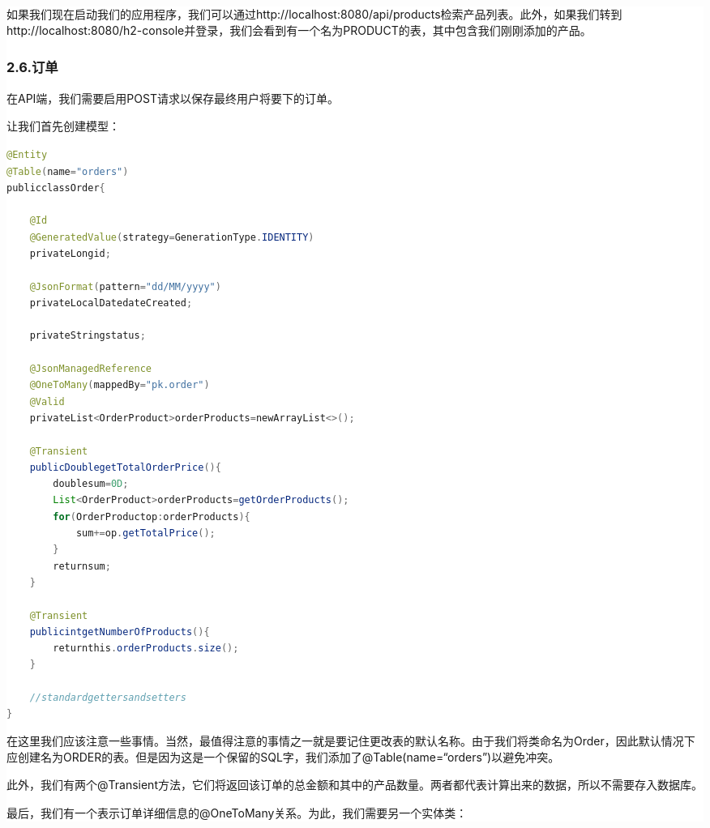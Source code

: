 如果我们现在启动我们的应用程序，我们可以通过http://localhost:8080/api/products检索产品列表。此外，如果我们转到http://localhost:8080/h2-console并登录，我们会看到有一个名为PRODUCT的表，其中包含我们刚刚添加的产品。

### 2.6.订单

在API端，我们需要启用POST请求以保存最终用户将要下的订单。

让我们首先创建模型：

```java
@Entity
@Table(name="orders")
publicclassOrder{

    @Id
    @GeneratedValue(strategy=GenerationType.IDENTITY)
    privateLongid;

    @JsonFormat(pattern="dd/MM/yyyy")
    privateLocalDatedateCreated;

    privateStringstatus;

    @JsonManagedReference
    @OneToMany(mappedBy="pk.order")
    @Valid
    privateList<OrderProduct>orderProducts=newArrayList<>();

    @Transient
    publicDoublegetTotalOrderPrice(){
        doublesum=0D;
        List<OrderProduct>orderProducts=getOrderProducts();
        for(OrderProductop:orderProducts){
            sum+=op.getTotalPrice();
        }
        returnsum;
    }

    @Transient
    publicintgetNumberOfProducts(){
        returnthis.orderProducts.size();
    }

    //standardgettersandsetters
}
```

在这里我们应该注意一些事情。当然，最值得注意的事情之一就是要记住更改表的默认名称。由于我们将类命名为Order，因此默认情况下应创建名为ORDER的表。但是因为这是一个保留的SQL字，我们添加了@Table(name=“orders”)以避免冲突。

此外，我们有两个@Transient方法，它们将返回该订单的总金额和其中的产品数量。两者都代表计算出来的数据，所以不需要存入数据库。

最后，我们有一个表示订单详细信息的@OneToMany关系。为此，我们需要另一个实体类：
